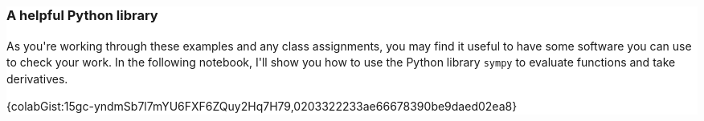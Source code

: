 ### A helpful Python library

As you're working through these examples and any class assignments, you may find it useful to have some software you can use to check your work. In the following notebook, I'll show you how to use the Python library `sympy` to evaluate functions and take derivatives.

{colabGist:15gc-yndmSb7l7mYU6FXF6ZQuy2Hq7H79,0203322233ae66678390be9daed02ea8}
